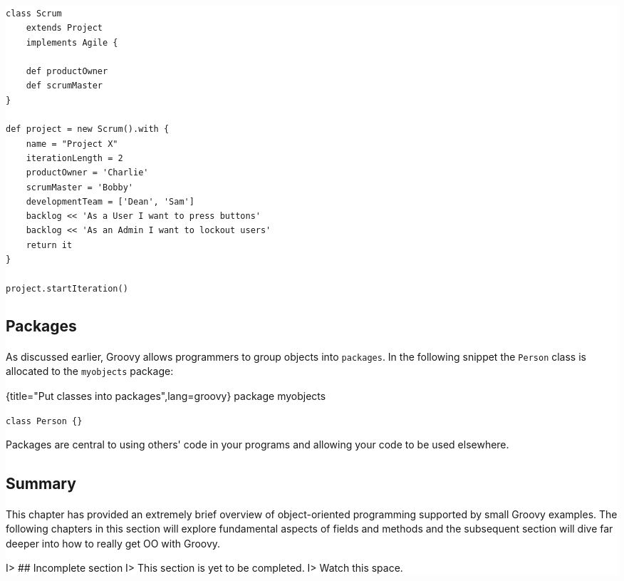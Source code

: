 	class Scrum
	    extends Project 
	    implements Agile {
	
	    def productOwner
	    def scrumMaster
	}
	
	def project = new Scrum().with {
	    name = "Project X"
	    iterationLength = 2
	    productOwner = 'Charlie'
	    scrumMaster = 'Bobby'
	    developmentTeam = ['Dean', 'Sam']
	    backlog << 'As a User I want to press buttons'
	    backlog << 'As an Admin I want to lockout users'
	    return it
	}
	
	project.startIteration()


## Packages
As discussed earlier, Groovy allows programmers to group objects into `packages`. In the following snippet the `Person` class is allocated to the `myobjects` package:

{title="Put classes into packages",lang=groovy}
	package myobjects

	class Person {}

Packages are central to using others' code in your programs and allowing your code to be used elsewhere.

## Summary
This chapter has provided an extremely brief overview of object-oriented programming supported by small Groovy examples. The following chapters in this section will explore fundamental aspects of fields and methods and the subsequent section will dive far deeper into how to really get OO with Groovy.

I> ## Incomplete section
I> This section is yet to be completed. 
I> Watch this space.
